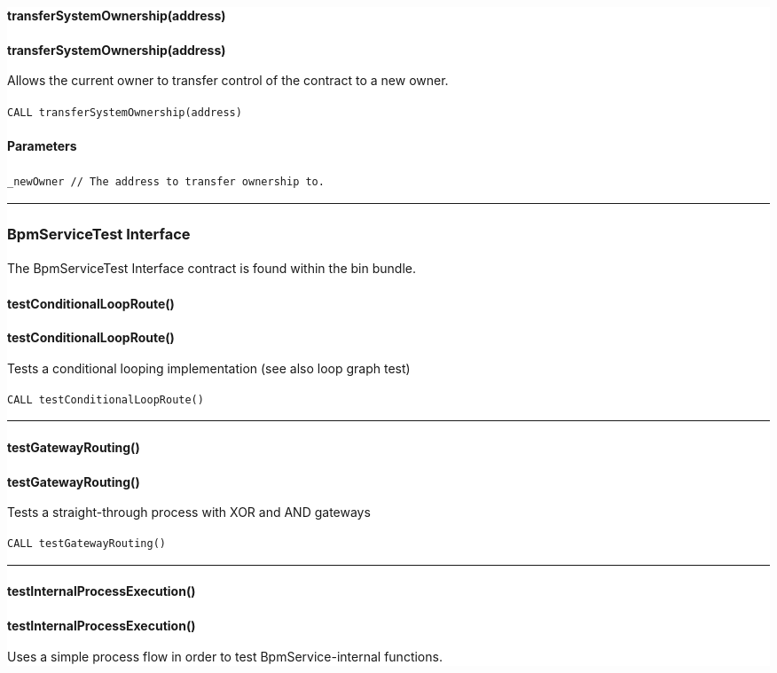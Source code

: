 #### transferSystemOwnership(address)


**transferSystemOwnership(address)**


Allows the current owner to transfer control of the contract to a new owner.

```endpoint
CALL transferSystemOwnership(address)
```

#### Parameters

```solidity
_newOwner // The address to transfer ownership to.

```


---

### BpmServiceTest Interface


The BpmServiceTest Interface contract is found within the bin bundle.

#### testConditionalLoopRoute()


**testConditionalLoopRoute()**


Tests a conditional looping implementation (see also loop graph test)

```endpoint
CALL testConditionalLoopRoute()
```


---

#### testGatewayRouting()


**testGatewayRouting()**


Tests a straight-through process with XOR and AND gateways

```endpoint
CALL testGatewayRouting()
```


---

#### testInternalProcessExecution()


**testInternalProcessExecution()**


Uses a simple process flow in order to test BpmService-internal functions.
